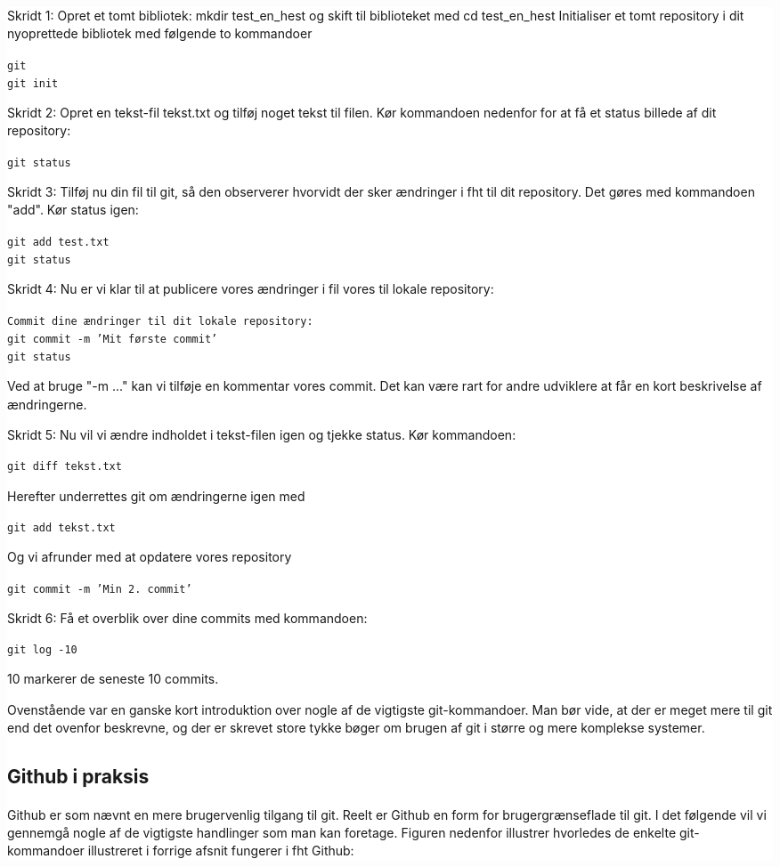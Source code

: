 Skridt 1: Opret et tomt bibliotek: mkdir test_en_hest og skift til biblioteket med cd test_en_hest
Initialiser et tomt repository i dit nyoprettede bibliotek med følgende to kommandoer
```git
git
git init
```

Skridt 2: Opret en tekst-fil tekst.txt og tilføj noget tekst til filen. Kør kommandoen nedenfor for at få et status billede af dit repository:
```git
git status
```

Skridt 3: Tilføj nu din fil til git, så den observerer hvorvidt der sker ændringer i fht til dit repository. Det gøres med kommandoen "add". Kør status igen:
```git
git add test.txt
git status
```

Skridt 4: Nu er vi klar til at publicere vores ændringer i fil vores til lokale repository:
```git
Commit dine ændringer til dit lokale repository:
git commit -m ’Mit første commit’
git status
```
Ved at bruge "-m ..." kan vi tilføje en kommentar vores commit. Det kan være rart for andre udviklere at får en kort beskrivelse af ændringerne. 

Skridt 5: 
Nu vil vi ændre indholdet i tekst-filen igen og tjekke status.
Kør kommandoen:
```git
git diff tekst.txt
```
Herefter underrettes git om ændringerne igen med 
```git
git add tekst.txt
```
Og vi afrunder med at opdatere vores repository 
```git
git commit -m ’Min 2. commit’
```

Skridt 6: Få et overblik over dine commits med kommandoen:
```git
git log -10
```
10 markerer de seneste 10 commits. 

Ovenstående var en ganske kort introduktion over nogle af de vigtigste git-kommandoer. Man bør vide, at der er meget mere til git end det ovenfor beskrevne, og der er skrevet store tykke bøger om brugen af git i større og mere komplekse systemer. 


## Github i praksis
Github er som nævnt en mere brugervenlig tilgang til git. Reelt er Github en form for brugergrænseflade til git. I det følgende vil vi gennemgå nogle af de vigtigste handlinger som man kan foretage. Figuren nedenfor illustrer hvorledes de enkelte git-kommandoer illustreret i forrige afsnit fungerer i fht Github:
